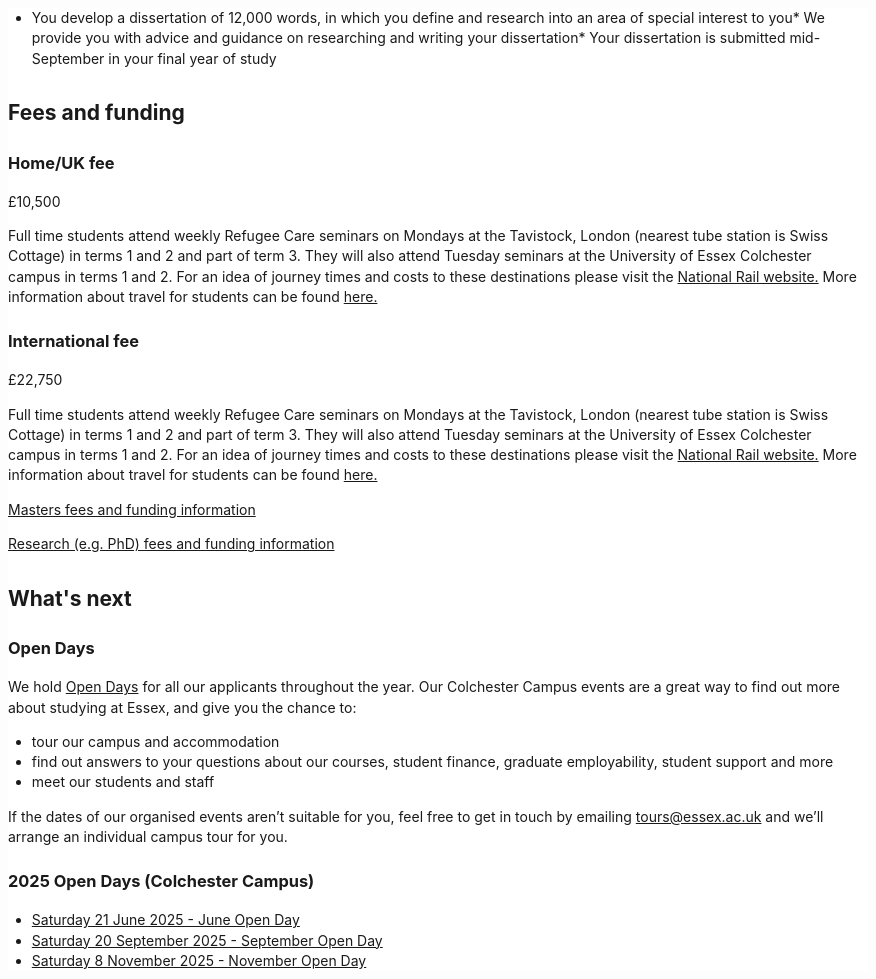 * You develop a dissertation of 12,000 words, in which you define and research into an area of special interest to you* We provide you with advice and guidance on researching and writing your dissertation* Your dissertation is submitted mid-September in your final year of study

## Fees and funding

### Home/UK fee

£10,500

Full time students attend weekly Refugee Care seminars on Mondays at the Tavistock, London (nearest tube station is Swiss Cottage) in terms 1 and 2 and part of term 3. They will also attend Tuesday seminars at the University of Essex Colchester campus in terms 1 and 2. For an idea of journey times and costs to these destinations please visit the [National Rail website.](https://www.nationalrail.co.uk/) More information about travel for students can be found [here.](https://www.essex.ac.uk/student/travel-and-transport)

### International fee

£22,750

Full time students attend weekly Refugee Care seminars on Mondays at the Tavistock, London (nearest tube station is Swiss Cottage) in terms 1 and 2 and part of term 3. They will also attend Tuesday seminars at the University of Essex Colchester campus in terms 1 and 2. For an idea of journey times and costs to these destinations please visit the [National Rail website.](https://www.nationalrail.co.uk/) More information about travel for students can be found [here.](https://www.essex.ac.uk/student/travel-and-transport)

[Masters fees and funding information](https://www.essex.ac.uk/postgraduate/masters/fees-and-funding)

[Research (e.g. PhD) fees and funding information](https://www.essex.ac.uk/postgraduate/research/fees-and-funding)

## What's next

### Open Days

We hold [Open Days](https://www.essex.ac.uk/visit-us/open-days) for all our applicants throughout the year. Our Colchester Campus events are a great way to find out more about studying at Essex, and give you the chance to:

* tour our campus and accommodation
* find out answers to your questions about our courses, student finance, graduate employability, student support and more
* meet our students and staff

If the dates of our organised events aren’t suitable for you, feel free to get in touch by emailing [tours@essex.ac.uk](mailto:tours@essex.ac.uk) and we’ll arrange an individual campus tour for you.

### 2025 Open Days (Colchester Campus)

* [Saturday 21 June 2025 - June Open Day](https://www.essex.ac.uk/events/2025/06/21/open-day-june-25)
* [Saturday 20 September 2025 - September Open Day](https://www.essex.ac.uk/events/2025/09/20/september-open-day-20%2C-d-%2C9%2C-d-%2C2025)
* [Saturday 8 November 2025 - November Open Day](https://www.essex.ac.uk/events/2025/11/08/november-open-day-08%2C-d-%2C11%2C-d-%2C2025)
